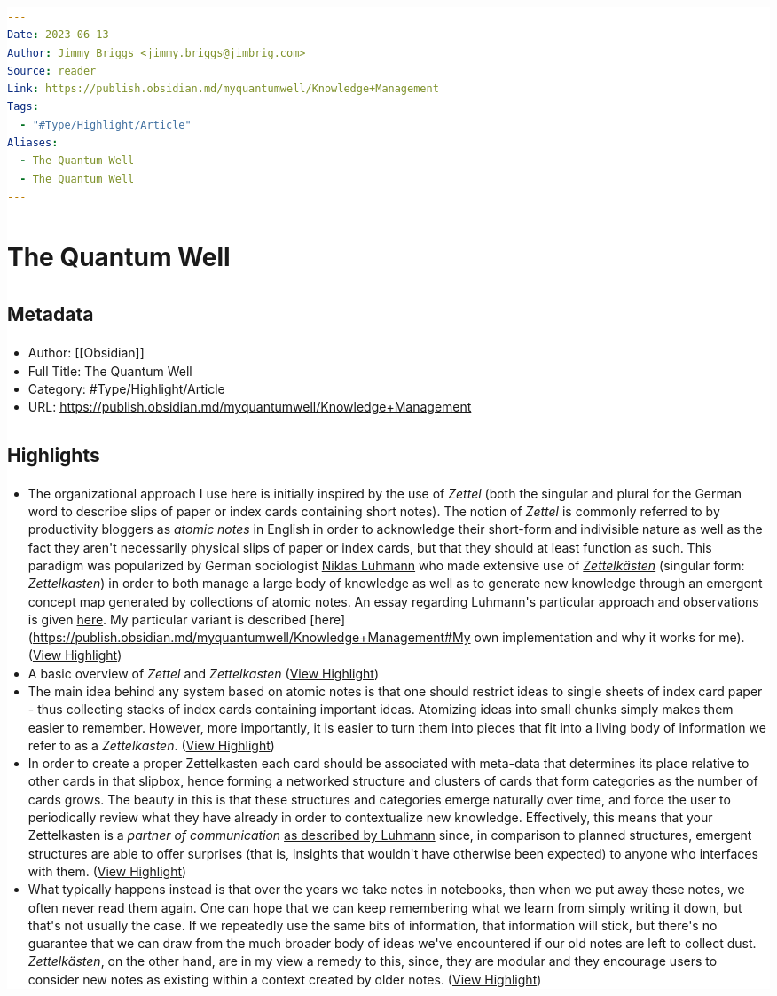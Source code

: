 ```yaml
---
Date: 2023-06-13
Author: Jimmy Briggs <jimmy.briggs@jimbrig.com>
Source: reader
Link: https://publish.obsidian.md/myquantumwell/Knowledge+Management
Tags:
  - "#Type/Highlight/Article"
Aliases:
  - The Quantum Well
  - The Quantum Well
---
```

# The Quantum Well

## Metadata
- Author: [[Obsidian]]
- Full Title: The Quantum Well
- Category: #Type/Highlight/Article
- URL: https://publish.obsidian.md/myquantumwell/Knowledge+Management

## Highlights
- The organizational approach I use here is initially inspired by the use of *Zettel* (both the singular and plural for the German word to describe slips of paper or index cards containing short notes). The notion of *Zettel* is commonly referred to by productivity bloggers as *atomic notes* in English in order to acknowledge their short-form and indivisible nature as well as the fact they aren't necessarily physical slips of paper or index cards, but that they should at least function as such. This paradigm was popularized by German sociologist [Niklas Luhmann](https://en.wikipedia.org/wiki/Niklas_Luhmann) who made extensive use of *[Zettelkästen](https://en.wikipedia.org/wiki/Zettelkasten)* (singular form: *Zettelkasten*) in order to both manage a large body of knowledge as well as to generate new knowledge through an emergent concept map generated by collections of atomic notes. An essay regarding Luhmann's particular approach and observations is given [here](http://luhmann.surge.sh/communicating-with-slip-boxes). My particular variant is described [here](https://publish.obsidian.md/myquantumwell/Knowledge+Management#My own implementation and why it works for me). ([View Highlight](https://read.readwise.io/read/01gwfg4gfjsamew2167vz74ege))
- A basic overview of *Zettel* and *Zettelkasten* ([View Highlight](https://read.readwise.io/read/01gwfg56qrs5xnyh2z3f223nhs))
- The main idea behind any system based on atomic notes is that one should restrict ideas to single sheets of index card paper - thus collecting stacks of index cards containing important ideas. Atomizing ideas into small chunks simply makes them easier to remember. However, more importantly, it is easier to turn them into pieces that fit into a living body of information we refer to as a *Zettelkasten*. ([View Highlight](https://read.readwise.io/read/01gwfg58brpt6txhaskbcfbttj))
- In order to create a proper Zettelkasten each card should be associated with meta-data that determines its place relative to other cards in that slipbox, hence forming a networked structure and clusters of cards that form categories as the number of cards grows. The beauty in this is that these structures and categories emerge naturally over time, and force the user to periodically review what they have already in order to contextualize new knowledge. Effectively, this means that your Zettelkasten is a *partner of communication* [as described by Luhmann](http://luhmann.surge.sh/communicating-with-slip-boxes) since, in comparison to planned structures, emergent structures are able to offer surprises (that is, insights that wouldn't have otherwise been expected) to anyone who interfaces with them. ([View Highlight](https://read.readwise.io/read/01gwfg5bn181p1cre3pe76hf2b))
- What typically happens instead is that over the years we take notes in notebooks, then when we put away these notes, we often never read them again. One can hope that we can keep remembering what we learn from simply writing it down, but that's not usually the case. If we repeatedly use the same bits of information, that information will stick, but there's no guarantee that we can draw from the much broader body of ideas we've encountered if our old notes are left to collect dust. *Zettelkästen*, on the other hand, are in my view a remedy to this, since, they are modular and they encourage users to consider new notes as existing within a context created by older notes. ([View Highlight](https://read.readwise.io/read/01gwfg5f9763m79ws81w7ks3gm))